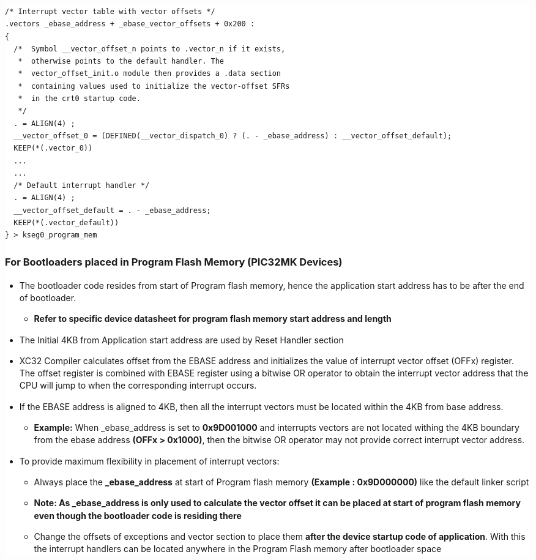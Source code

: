 ```
/* Interrupt vector table with vector offsets */
.vectors _ebase_address + _ebase_vector_offsets + 0x200 :
{
  /*  Symbol __vector_offset_n points to .vector_n if it exists,
   *  otherwise points to the default handler. The
   *  vector_offset_init.o module then provides a .data section
   *  containing values used to initialize the vector-offset SFRs
   *  in the crt0 startup code.
   */
  . = ALIGN(4) ;
  __vector_offset_0 = (DEFINED(__vector_dispatch_0) ? (. - _ebase_address) : __vector_offset_default);
  KEEP(*(.vector_0))
  ...
  ...
  /* Default interrupt handler */
  . = ALIGN(4) ;
  __vector_offset_default = . - _ebase_address;
  KEEP(*(.vector_default))
} > kseg0_program_mem

```

### For Bootloaders placed in Program Flash Memory (PIC32MK Devices)

- The bootloader code resides from start of Program flash memory, hence the application start address has to be after the end of bootloader.
    - **Refer to specific device datasheet for program flash memory start address and length**

- The Initial 4KB from Application start address are used by Reset Handler section

- XC32 Compiler calculates offset from the EBASE address and initializes the value of interrupt vector offset (OFFx) register. The offset register is combined with EBASE register using a bitwise OR operator to obtain the interrupt vector address that the CPU will jump to when the corresponding interrupt occurs.

- If the EBASE address is aligned to 4KB, then all the interrupt vectors must be located within the 4KB from base address. 
    - **Example:** When _ebase_address is set to **0x9D001000** and interrupts vectors are not located withing the 4KB boundary from the ebase address **(OFFx > 0x1000)**, then the bitwise OR operator may not provide correct interrupt vector address.

- To provide maximum flexibility in placement of interrupt vectors:
    - Always place the **_ebase_address** at start of Program flash memory **(Example : 0x9D000000)** like the default linker script

    - **Note: As _ebase_address is only used to calculate the vector offset it can be placed at start of program flash memory even though the bootloader code is residing there** 

    - Change the offsets of exceptions and vector section to place them **after the device startup code of application**. With this the interrupt handlers can be located anywhere in the Program Flash memory after bootloader space
